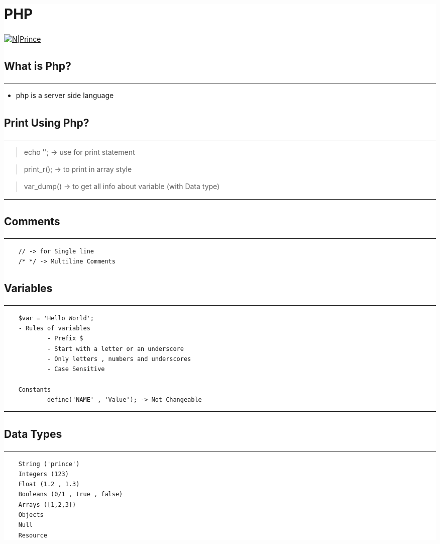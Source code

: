 # PHP

[![N|Prince](https://cldup.com/dTxpPi9lDf.thumb.png)](https://nodesource.com/products/nsolid)

<?php ?>

## What is Php?

---

- php is a server side language

## Print Using Php?

---

> echo ''; -> use for print statement

> print_r(); -> to print in array style

> var_dump() -> to get all info about variable (with Data type)

---

## Comments

---

        // -> for Single line
        /* */ -> Multiline Comments

## Variables

---

        $var = 'Hello World';
        - Rules of variables
                - Prefix $
                - Start with a letter or an underscore
                - Only letters , numbers and underscores
                - Case Sensitive

        Constants
                define('NAME' , 'Value'); -> Not Changeable

---

## Data Types

---

        String ('prince')
        Integers (123)
        Float (1.2 , 1.3)
        Booleans (0/1 , true , false)
        Arrays ([1,2,3])
        Objects
        Null
        Resource
